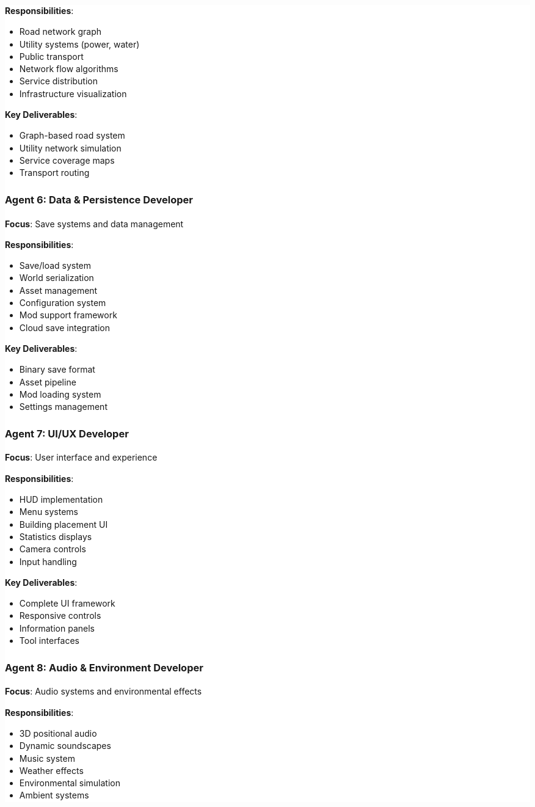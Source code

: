 **Responsibilities**:
- Road network graph
- Utility systems (power, water)
- Public transport
- Network flow algorithms
- Service distribution
- Infrastructure visualization

**Key Deliverables**:
- Graph-based road system
- Utility network simulation
- Service coverage maps
- Transport routing

### Agent 6: Data & Persistence Developer
**Focus**: Save systems and data management

**Responsibilities**:
- Save/load system
- World serialization
- Asset management
- Configuration system
- Mod support framework
- Cloud save integration

**Key Deliverables**:
- Binary save format
- Asset pipeline
- Mod loading system
- Settings management

### Agent 7: UI/UX Developer
**Focus**: User interface and experience

**Responsibilities**:
- HUD implementation
- Menu systems
- Building placement UI
- Statistics displays
- Camera controls
- Input handling

**Key Deliverables**:
- Complete UI framework
- Responsive controls
- Information panels
- Tool interfaces

### Agent 8: Audio & Environment Developer
**Focus**: Audio systems and environmental effects

**Responsibilities**:
- 3D positional audio
- Dynamic soundscapes
- Music system
- Weather effects
- Environmental simulation
- Ambient systems
